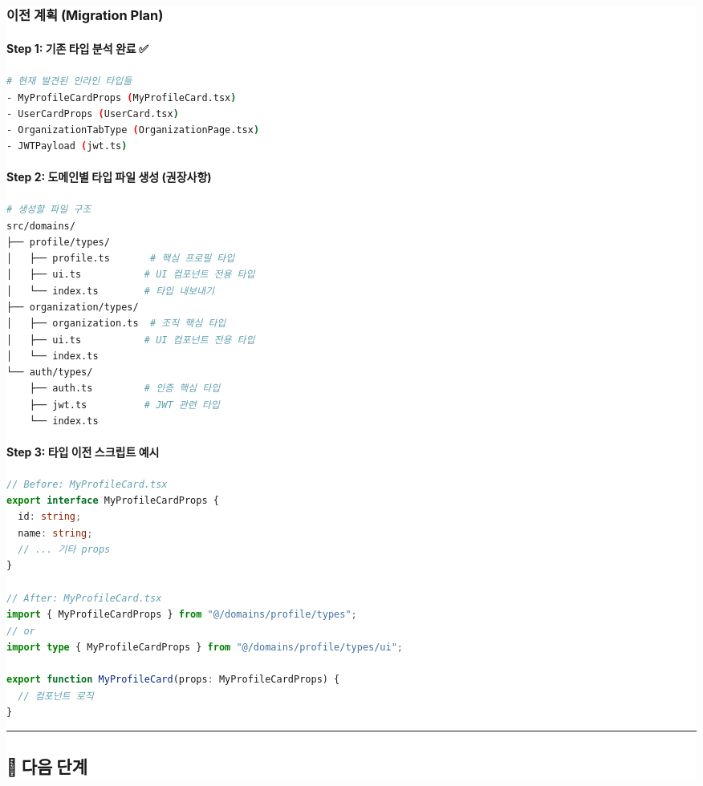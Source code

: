 ### 이전 계획 (Migration Plan)

#### Step 1: 기존 타입 분석 완료 ✅

```bash
# 현재 발견된 인라인 타입들
- MyProfileCardProps (MyProfileCard.tsx)
- UserCardProps (UserCard.tsx)
- OrganizationTabType (OrganizationPage.tsx)
- JWTPayload (jwt.ts)
```

#### Step 2: 도메인별 타입 파일 생성 (권장사항)

```bash
# 생성할 파일 구조
src/domains/
├── profile/types/
│   ├── profile.ts       # 핵심 프로필 타입
│   ├── ui.ts           # UI 컴포넌트 전용 타입
│   └── index.ts        # 타입 내보내기
├── organization/types/
│   ├── organization.ts  # 조직 핵심 타입
│   ├── ui.ts           # UI 컴포넌트 전용 타입
│   └── index.ts
└── auth/types/
    ├── auth.ts         # 인증 핵심 타입
    ├── jwt.ts          # JWT 관련 타입
    └── index.ts
```

#### Step 3: 타입 이전 스크립트 예시

```typescript
// Before: MyProfileCard.tsx
export interface MyProfileCardProps {
  id: string;
  name: string;
  // ... 기타 props
}

// After: MyProfileCard.tsx
import { MyProfileCardProps } from "@/domains/profile/types";
// or
import type { MyProfileCardProps } from "@/domains/profile/types/ui";

export function MyProfileCard(props: MyProfileCardProps) {
  // 컴포넌트 로직
}
```

---

## 🚀 다음 단계
